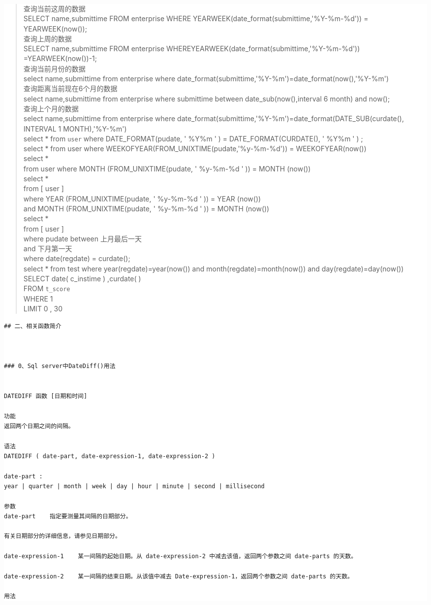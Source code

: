 > 查询当前这周的数据   
SELECT name,submittime FROM enterprise WHERE YEARWEEK(date_format(submittime,'%Y-%m-%d')) = YEARWEEK(now());  
> 查询上周的数据  
SELECT name,submittime FROM enterprise WHEREYEARWEEK(date_format(submittime,'%Y-%m-%d')) =YEARWEEK(now())-1;  
查询当前月份的数据  
select name,submittime from enterprise   where date_format(submittime,'%Y-%m')=date_format(now(),'%Y-%m')  
查询距离当前现在6个月的数据  
select name,submittime from enterprise where submittime between date_sub(now(),interval 6 month) and now();  
查询上个月的数据  
select name,submittime from enterprise   where date_format(submittime,'%Y-%m')=date_format(DATE_SUB(curdate(), INTERVAL 1 MONTH),'%Y-%m')  
select * from ` user ` where DATE_FORMAT(pudate, ' %Y%m ' ) = DATE_FORMAT(CURDATE(), ' %Y%m ' ) ;  
select * from user where WEEKOFYEAR(FROM_UNIXTIME(pudate,'%y-%m-%d')) = WEEKOFYEAR(now())  
select *   
from user
where MONTH (FROM_UNIXTIME(pudate, ' %y-%m-%d ' )) = MONTH (now())  
select *   
from [ user ]   
where YEAR (FROM_UNIXTIME(pudate, ' %y-%m-%d ' )) = YEAR (now())  
and MONTH (FROM_UNIXTIME(pudate, ' %y-%m-%d ' )) = MONTH (now())  
select *   
from [ user ]   
where pudate between 上月最后一天  
and 下月第一天  
where date(regdate)   =   curdate();  
select   *   from   test   where year(regdate)=year(now())   and month(regdate)=month(now())   and day(regdate)=day(now())  
SELECT date( c_instime ) ,curdate( )  
FROM `t_score`  
WHERE 1  
LIMIT 0 , 30 
```
## 二、相关函数简介

 

### 0、Sql server中DateDiff()用法
 

DATEDIFF 函数 [日期和时间]

功能 
返回两个日期之间的间隔。

语法 
DATEDIFF ( date-part, date-expression-1, date-expression-2 )

date-part :
year | quarter | month | week | day | hour | minute | second | millisecond

参数 
date-part    指定要测量其间隔的日期部分。

有关日期部分的详细信息，请参见日期部分。

date-expression-1    某一间隔的起始日期。从 date-expression-2 中减去该值，返回两个参数之间 date-parts 的天数。

date-expression-2    某一间隔的结束日期。从该值中减去 Date-expression-1，返回两个参数之间 date-parts 的天数。

用法 
```